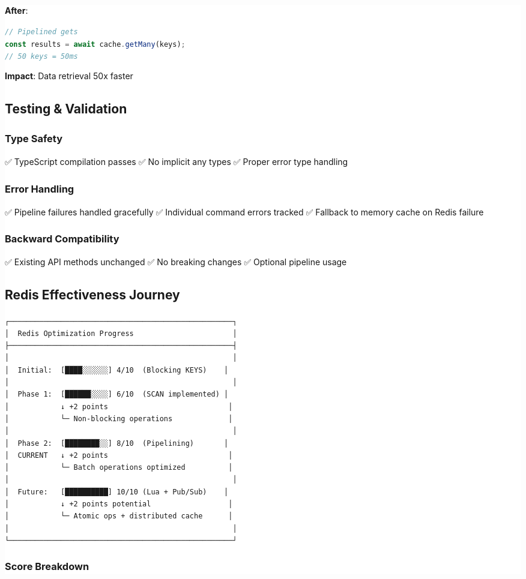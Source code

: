 **After**:
```typescript
// Pipelined gets
const results = await cache.getMany(keys);
// 50 keys = 50ms
```

**Impact**: Data retrieval 50x faster

## Testing & Validation

### Type Safety
✅ TypeScript compilation passes
✅ No implicit any types
✅ Proper error type handling

### Error Handling
✅ Pipeline failures handled gracefully
✅ Individual command errors tracked
✅ Fallback to memory cache on Redis failure

### Backward Compatibility
✅ Existing API methods unchanged
✅ No breaking changes
✅ Optional pipeline usage

## Redis Effectiveness Journey

```
┌────────────────────────────────────────────────────┐
│  Redis Optimization Progress                       │
├────────────────────────────────────────────────────┤
│                                                    │
│  Initial:  [████░░░░░░] 4/10  (Blocking KEYS)    │
│                                                    │
│  Phase 1:  [██████░░░░] 6/10  (SCAN implemented) │
│            ↓ +2 points                            │
│            └─ Non-blocking operations             │
│                                                    │
│  Phase 2:  [████████░░] 8/10  (Pipelining)       │
│  CURRENT   ↓ +2 points                            │
│            └─ Batch operations optimized          │
│                                                    │
│  Future:   [██████████] 10/10 (Lua + Pub/Sub)    │
│            ↓ +2 points potential                  │
│            └─ Atomic ops + distributed cache      │
│                                                    │
└────────────────────────────────────────────────────┘
```

### Score Breakdown
